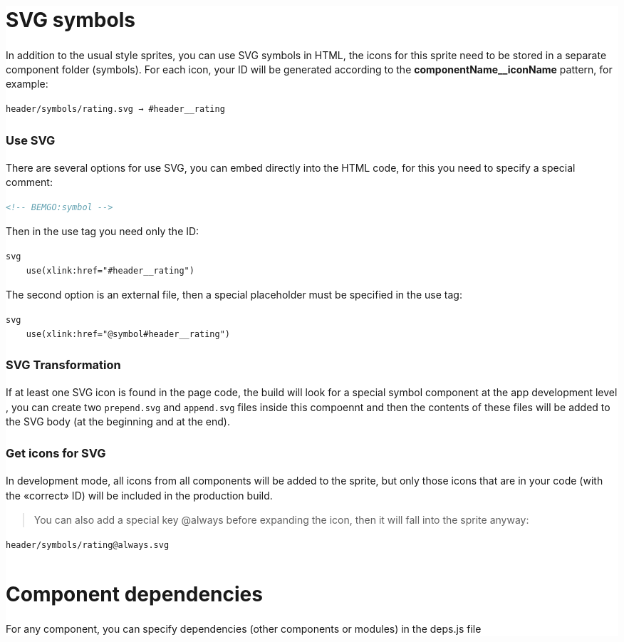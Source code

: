 # SVG symbols

In addition to the usual style sprites, you can use SVG symbols in HTML, the icons for this sprite need to be stored in a separate component folder (symbols). For each icon, your ID will be generated according to the **componentName\_\_iconName** pattern, for example:

```
header/symbols/rating.svg → #header__rating
```

### Use SVG

There are several options for use SVG, you can embed directly into the HTML code, for this you need to specify a special comment:

```html
<!-- BEMGO:symbol -->
```

Then in the use tag you need only the ID:

```pug
svg
	use(xlink:href="#header__rating")
```

The second option is an external file, then a special placeholder must be specified in the use tag:

```pug
svg
	use(xlink:href="@symbol#header__rating")
```

### SVG Transformation

If at least one SVG icon is found in the page code, the build will look for a special symbol component at the app development level , you can create two `prepend.svg` and `append.svg` files inside this compoennt and then the contents of these files will be added to the SVG body (at the beginning and at the end).

### Get icons for SVG

In development mode, all icons from all components will be added to the sprite, but only those icons that are in your code (with the «correct» ID) will be included in the production build.

> You can also add a special key @always before expanding the icon, then it will fall into the sprite anyway:

```
header/symbols/rating@always.svg
```

# Component dependencies

For any component, you can specify dependencies (other components or modules) in the deps.js file
